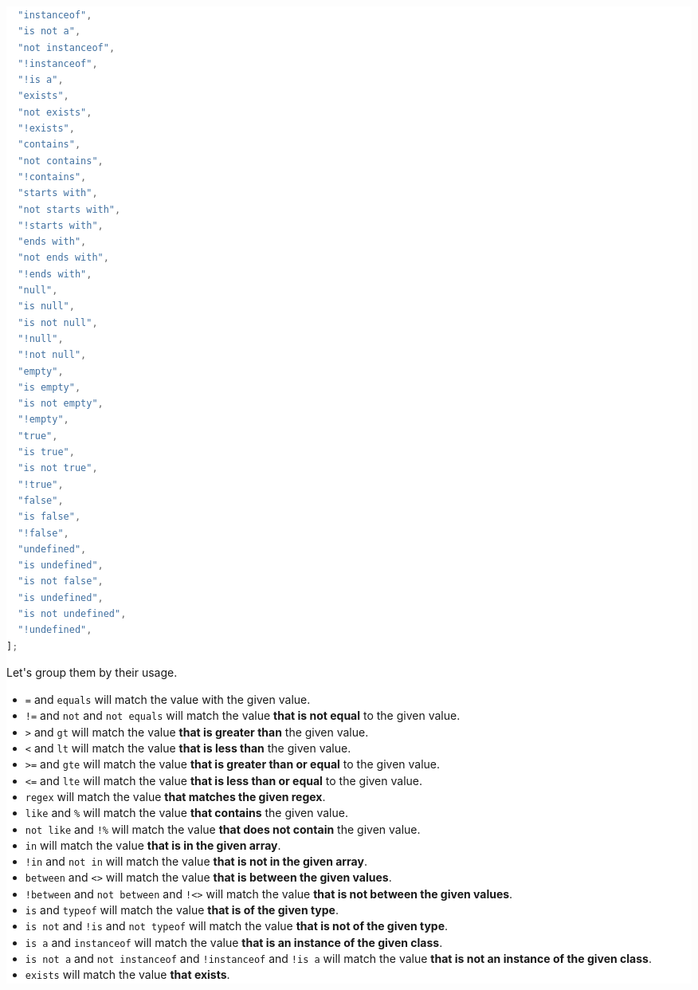 ```ts
  "instanceof",
  "is not a",
  "not instanceof",
  "!instanceof",
  "!is a",
  "exists",
  "not exists",
  "!exists",
  "contains",
  "not contains",
  "!contains",
  "starts with",
  "not starts with",
  "!starts with",
  "ends with",
  "not ends with",
  "!ends with",
  "null",
  "is null",
  "is not null",
  "!null",
  "!not null",
  "empty",
  "is empty",
  "is not empty",
  "!empty",
  "true",
  "is true",
  "is not true",
  "!true",
  "false",
  "is false",
  "!false",
  "undefined",
  "is undefined",
  "is not false",
  "is undefined",
  "is not undefined",
  "!undefined",
];
```

Let's group them by their usage.

- `=` and `equals` will match the value with the given value.
- `!=` and `not` and `not equals` will match the value **that is not equal** to the given value.
- `>` and `gt` will match the value **that is greater than** the given value.
- `<` and `lt` will match the value **that is less than** the given value.
- `>=` and `gte` will match the value **that is greater than or equal** to the given value.
- `<=` and `lte` will match the value **that is less than or equal** to the given value.
- `regex` will match the value **that matches the given regex**.
- `like` and `%` will match the value **that contains** the given value.
- `not like` and `!%` will match the value **that does not contain** the given value.
- `in` will match the value **that is in the given array**.
- `!in` and `not in` will match the value **that is not in the given array**.
- `between` and `<>` will match the value **that is between the given values**.
- `!between` and `not between` and `!<>` will match the value **that is not between the given values**.
- `is` and `typeof` will match the value **that is of the given type**.
- `is not` and `!is` and `not typeof` will match the value **that is not of the given type**.
- `is a` and `instanceof` will match the value **that is an instance of the given class**.
- `is not a` and `not instanceof` and `!instanceof` and `!is a` will match the value **that is not an instance of the given class**.
- `exists` will match the value **that exists**.